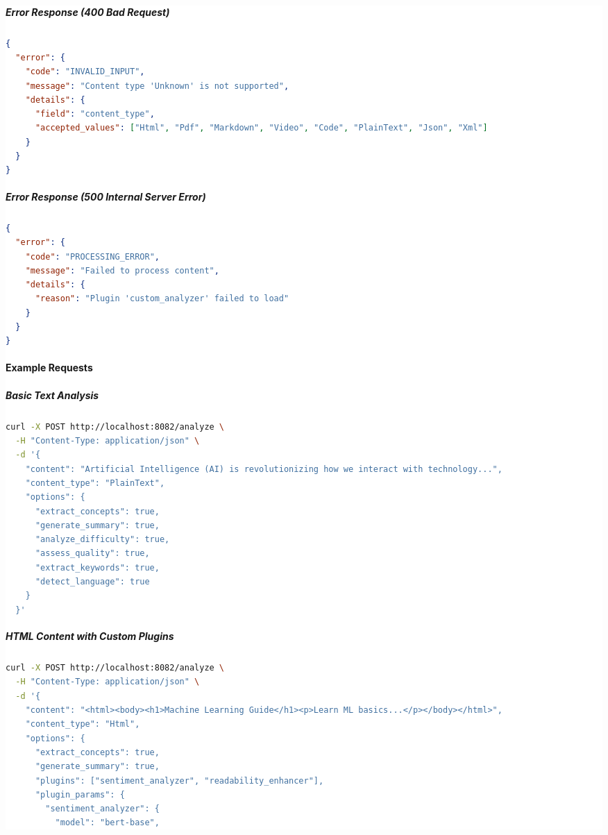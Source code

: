 ##### Error Response (400 Bad Request)

```json
{
  "error": {
    "code": "INVALID_INPUT",
    "message": "Content type 'Unknown' is not supported",
    "details": {
      "field": "content_type",
      "accepted_values": ["Html", "Pdf", "Markdown", "Video", "Code", "PlainText", "Json", "Xml"]
    }
  }
}
```

##### Error Response (500 Internal Server Error)

```json
{
  "error": {
    "code": "PROCESSING_ERROR",
    "message": "Failed to process content",
    "details": {
      "reason": "Plugin 'custom_analyzer' failed to load"
    }
  }
}
```

#### Example Requests

##### Basic Text Analysis

```bash
curl -X POST http://localhost:8082/analyze \
  -H "Content-Type: application/json" \
  -d '{
    "content": "Artificial Intelligence (AI) is revolutionizing how we interact with technology...",
    "content_type": "PlainText",
    "options": {
      "extract_concepts": true,
      "generate_summary": true,
      "analyze_difficulty": true,
      "assess_quality": true,
      "extract_keywords": true,
      "detect_language": true
    }
  }'
```

##### HTML Content with Custom Plugins

```bash
curl -X POST http://localhost:8082/analyze \
  -H "Content-Type: application/json" \
  -d '{
    "content": "<html><body><h1>Machine Learning Guide</h1><p>Learn ML basics...</p></body></html>",
    "content_type": "Html",
    "options": {
      "extract_concepts": true,
      "generate_summary": true,
      "plugins": ["sentiment_analyzer", "readability_enhancer"],
      "plugin_params": {
        "sentiment_analyzer": {
          "model": "bert-base",
```